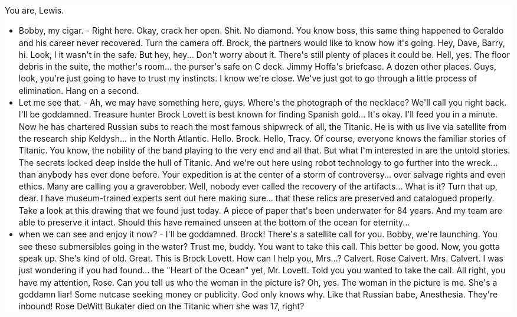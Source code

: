 You are, Lewis.
- Bobby, my cigar.  - Right here.
Okay, crack her open.
Shit.
No diamond.
You know boss, this same thing happened to Geraldo and his career never recovered.
Turn the camera off.
Brock, the partners would like to know how it's going.
Hey, Dave, Barry, hi. Look, I it wasn't in the safe. But hey, hey...
Don't worry about it. There's still plenty of places it could be. Hell, yes.
The floor debris in the suite, the mother's room...
the purser's safe on C deck.
Jimmy Hoffa's briefcase.
A dozen other places. Guys, look, you're just going to have to trust my instincts. I know we're close.
We've just got to go through a little process of elimination.
Hang on a second.
- Let me see that.  - Ah, we may have something here, guys.
Where's the photograph of the necklace?
We'll call you right back.
I'll be goddamned.
Treasure hunter Brock Lovett is best known for finding Spanish gold...
It's okay. I'll feed you in a minute.
Now he has chartered Russian subs to reach the most famous shipwreck of all, the Titanic.
He is with us live via satellite from the research ship Keldysh...
in the North Atlantic. Hello. Brock.
Hello, Tracy. Of course, everyone knows the familiar stories of Titanic.
You know, the nobility of the band playing to the very end and all that.
But what I'm interested in are the untold stories. The secrets locked deep inside the hull of Titanic.
And we're out here using robot technology to go further into the wreck...
than anybody has ever done before.
Your expedition is at the center of a storm of controversy...
over salvage rights and even ethics. Many are calling you a graverobber.
Well, nobody ever called the recovery of the artifacts...
What is it?
Turn that up, dear.
I have museum-trained experts sent out here making sure...
that these relics are preserved and catalogued properly.
Take a look at this drawing that we found just today.
A piece of paper that's been underwater for 84 years.
And my team are able to preserve it intact.
Should this have remained unseen at the bottom of the ocean for eternity...
- when we can see and enjoy it now?  - I'll be goddamned.
Brock!
There's a satellite call for you.
Bobby, we're launching. You see these submersibles going in the water?
Trust me, buddy. You want to take this call.
This better be good.
Now, you gotta speak up. She's kind of old.
Great.
This is Brock Lovett. How can I help you, Mrs...?
Calvert. Rose Calvert.
Mrs. Calvert.
I was just wondering if you had found...
the "Heart of the Ocean" yet, Mr. Lovett.
Told you you wanted to take the call.
All right, you have my attention, Rose.
Can you tell us who the woman in the picture is?
Oh, yes. The woman in the picture is me.
She's a goddamn liar! Some nutcase seeking money or publicity.
God only knows why. Like that Russian babe, Anesthesia.
They're inbound!
Rose DeWitt Bukater died on the Titanic when she was 17, right?